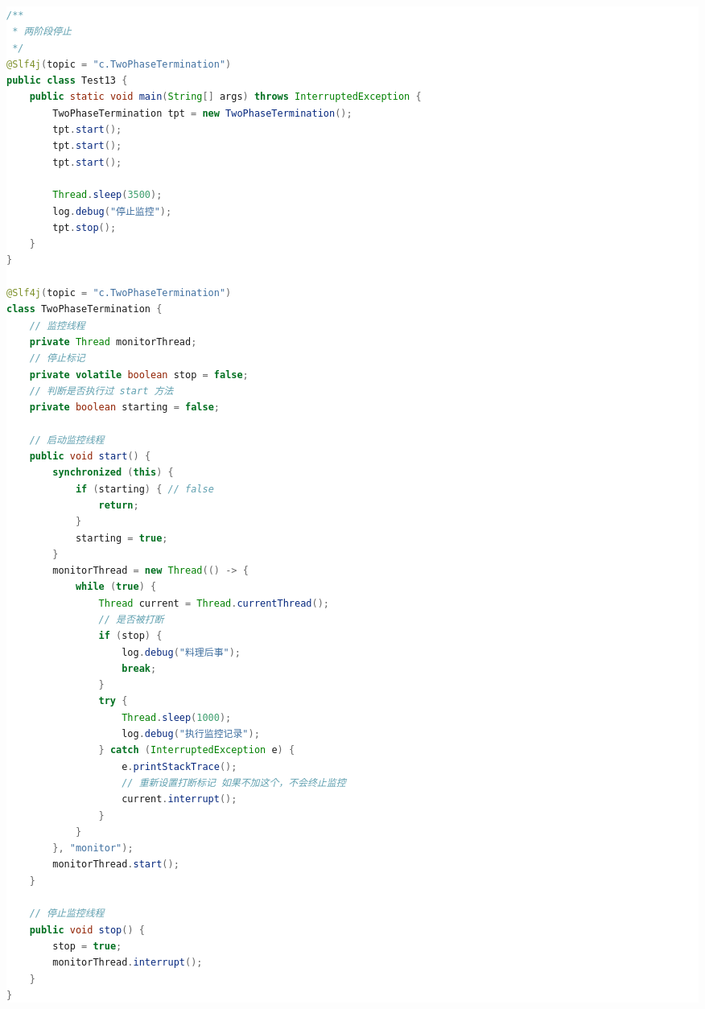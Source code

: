 

```java
/**
 * 两阶段停止
 */
@Slf4j(topic = "c.TwoPhaseTermination")
public class Test13 {
    public static void main(String[] args) throws InterruptedException {
        TwoPhaseTermination tpt = new TwoPhaseTermination();
        tpt.start();
        tpt.start();
        tpt.start();

        Thread.sleep(3500);
        log.debug("停止监控");
        tpt.stop();
    }
}

@Slf4j(topic = "c.TwoPhaseTermination")
class TwoPhaseTermination {
    // 监控线程
    private Thread monitorThread;
    // 停止标记
    private volatile boolean stop = false;
    // 判断是否执行过 start 方法
    private boolean starting = false;

    // 启动监控线程
    public void start() {
        synchronized (this) {
            if (starting) { // false
                return;
            }
            starting = true;
        }
        monitorThread = new Thread(() -> {
            while (true) {
                Thread current = Thread.currentThread();
                // 是否被打断
                if (stop) {
                    log.debug("料理后事");
                    break;
                }
                try {
                    Thread.sleep(1000);
                    log.debug("执行监控记录");
                } catch (InterruptedException e) {
                    e.printStackTrace();
                    // 重新设置打断标记 如果不加这个，不会终止监控
                    current.interrupt();
                }
            }
        }, "monitor");
        monitorThread.start();
    }

    // 停止监控线程
    public void stop() {
        stop = true;
        monitorThread.interrupt();
    }
}
```